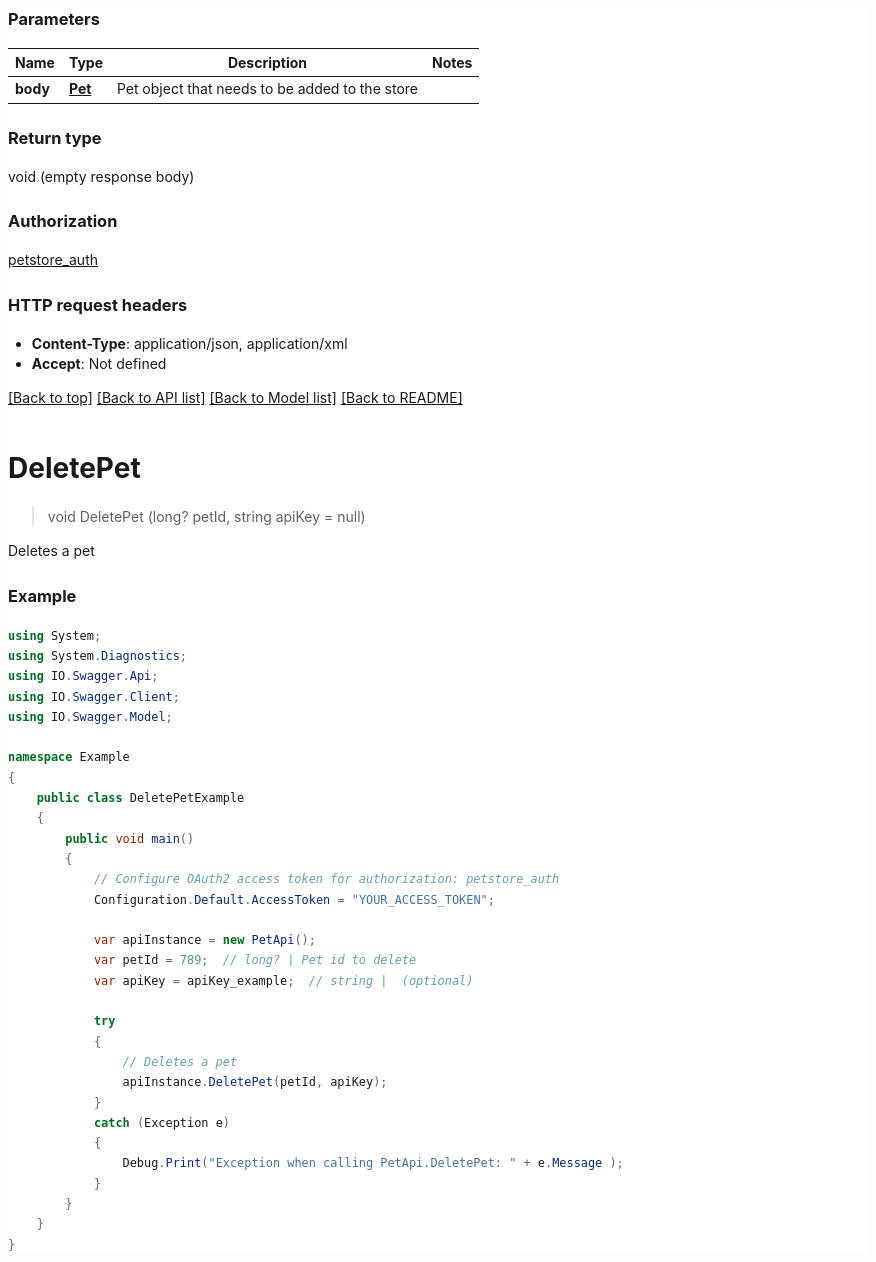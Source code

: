 ### Parameters

Name | Type | Description  | Notes
------------- | ------------- | ------------- | -------------
 **body** | [**Pet**](Pet.md)| Pet object that needs to be added to the store | 

### Return type

void (empty response body)

### Authorization

[petstore_auth](../README.md#petstore_auth)

### HTTP request headers

 - **Content-Type**: application/json, application/xml
 - **Accept**: Not defined

[[Back to top]](#) [[Back to API list]](../README.md#documentation-for-api-endpoints) [[Back to Model list]](../README.md#documentation-for-models) [[Back to README]](../README.md)
<a name="deletepet"></a>
# **DeletePet**
> void DeletePet (long? petId, string apiKey = null)

Deletes a pet

### Example
```csharp
using System;
using System.Diagnostics;
using IO.Swagger.Api;
using IO.Swagger.Client;
using IO.Swagger.Model;

namespace Example
{
    public class DeletePetExample
    {
        public void main()
        {
            // Configure OAuth2 access token for authorization: petstore_auth
            Configuration.Default.AccessToken = "YOUR_ACCESS_TOKEN";

            var apiInstance = new PetApi();
            var petId = 789;  // long? | Pet id to delete
            var apiKey = apiKey_example;  // string |  (optional) 

            try
            {
                // Deletes a pet
                apiInstance.DeletePet(petId, apiKey);
            }
            catch (Exception e)
            {
                Debug.Print("Exception when calling PetApi.DeletePet: " + e.Message );
            }
        }
    }
}
```
